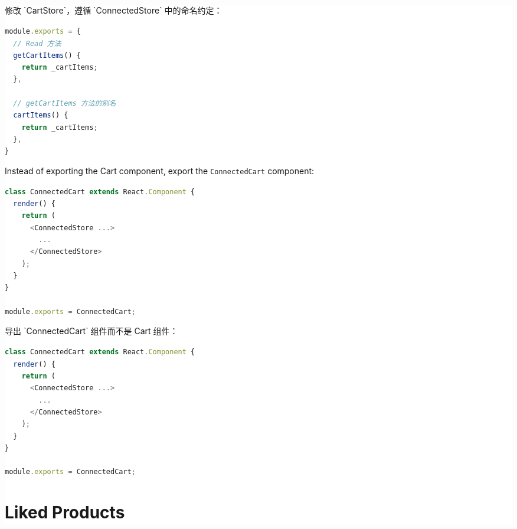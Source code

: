 <cn>
修改 `CartStore`，遵循 `ConnectedStore` 中的命名约定：

```js
module.exports = {
  // Read 方法
  getCartItems() {
    return _cartItems;
  },

  // getCartItems 方法的别名
  cartItems() {
    return _cartItems;
  },
}
```
</cn>

Instead of exporting the Cart component, export the `ConnectedCart` component:

```js
class ConnectedCart extends React.Component {
  render() {
    return (
      <ConnectedStore ...>
        ...
      </ConnectedStore>
    );
  }
}

module.exports = ConnectedCart;
```

<cn>
导出 `ConnectedCart` 组件而不是 Cart 组件：

```js
class ConnectedCart extends React.Component {
  render() {
    return (
      <ConnectedStore ...>
        ...
      </ConnectedStore>
    );
  }
}

module.exports = ConnectedCart;
```
</cn>

# Liked Products
